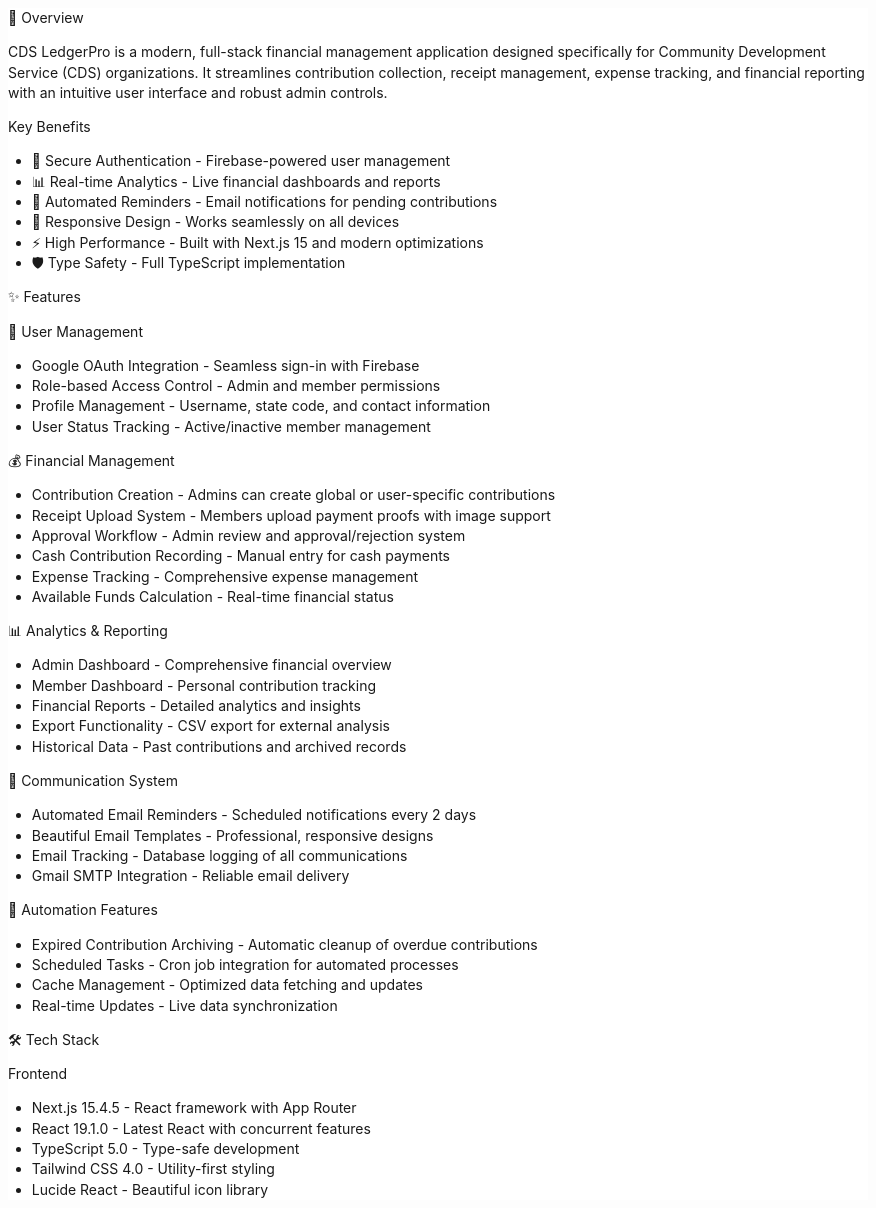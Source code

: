  🎯 Overview

CDS LedgerPro is a modern, full-stack financial management application designed specifically for Community Development Service (CDS) organizations. It streamlines contribution collection, receipt management, expense tracking, and financial reporting with an intuitive user interface and robust admin controls.

 Key Benefits

- 🔐 Secure Authentication - Firebase-powered user management
- 📊 Real-time Analytics - Live financial dashboards and reports
- 📧 Automated Reminders - Email notifications for pending contributions
- 📱 Responsive Design - Works seamlessly on all devices
- ⚡ High Performance - Built with Next.js 15 and modern optimizations
- 🛡️ Type Safety - Full TypeScript implementation

 ✨ Features

👥 User Management
- Google OAuth Integration - Seamless sign-in with Firebase
- Role-based Access Control - Admin and member permissions
- Profile Management - Username, state code, and contact information
- User Status Tracking - Active/inactive member management

 💰 Financial Management
- Contribution Creation - Admins can create global or user-specific contributions
- Receipt Upload System - Members upload payment proofs with image support
- Approval Workflow - Admin review and approval/rejection system
- Cash Contribution Recording - Manual entry for cash payments
- Expense Tracking - Comprehensive expense management
- Available Funds Calculation - Real-time financial status

 📊 Analytics & Reporting
- Admin Dashboard - Comprehensive financial overview
- Member Dashboard - Personal contribution tracking
- Financial Reports - Detailed analytics and insights
- Export Functionality - CSV export for external analysis
- Historical Data - Past contributions and archived records

 📧 Communication System
- Automated Email Reminders - Scheduled notifications every 2 days
- Beautiful Email Templates - Professional, responsive designs
- Email Tracking - Database logging of all communications
- Gmail SMTP Integration - Reliable email delivery

 🔄 Automation Features
- Expired Contribution Archiving - Automatic cleanup of overdue contributions
- Scheduled Tasks - Cron job integration for automated processes
- Cache Management - Optimized data fetching and updates
- Real-time Updates - Live data synchronization

 🛠️ Tech Stack

 Frontend
- Next.js 15.4.5 - React framework with App Router
- React 19.1.0 - Latest React with concurrent features
- TypeScript 5.0 - Type-safe development
- Tailwind CSS 4.0 - Utility-first styling
- Lucide React - Beautiful icon library

